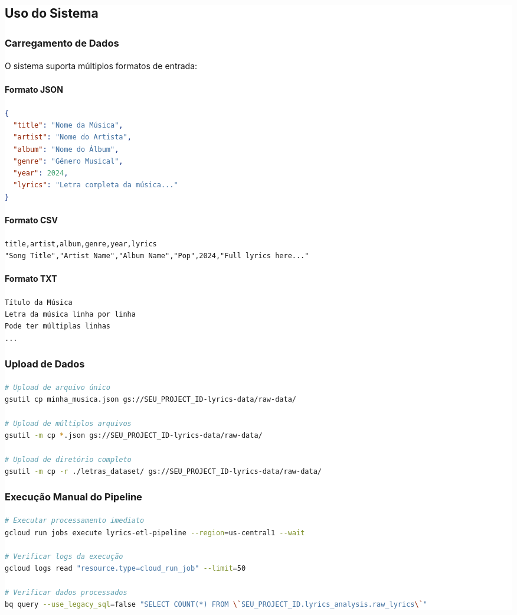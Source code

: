 ## Uso do Sistema

### Carregamento de Dados

O sistema suporta múltiplos formatos de entrada:

#### Formato JSON
```json
{
  "title": "Nome da Música",
  "artist": "Nome do Artista", 
  "album": "Nome do Álbum",
  "genre": "Gênero Musical",
  "year": 2024,
  "lyrics": "Letra completa da música..."
}
```

#### Formato CSV
```csv
title,artist,album,genre,year,lyrics
"Song Title","Artist Name","Album Name","Pop",2024,"Full lyrics here..."
```

#### Formato TXT
```
Título da Música
Letra da música linha por linha
Pode ter múltiplas linhas
...
```

### Upload de Dados

```bash
# Upload de arquivo único
gsutil cp minha_musica.json gs://SEU_PROJECT_ID-lyrics-data/raw-data/

# Upload de múltiplos arquivos
gsutil -m cp *.json gs://SEU_PROJECT_ID-lyrics-data/raw-data/

# Upload de diretório completo
gsutil -m cp -r ./letras_dataset/ gs://SEU_PROJECT_ID-lyrics-data/raw-data/
```

### Execução Manual do Pipeline

```bash
# Executar processamento imediato
gcloud run jobs execute lyrics-etl-pipeline --region=us-central1 --wait

# Verificar logs da execução
gcloud logs read "resource.type=cloud_run_job" --limit=50

# Verificar dados processados
bq query --use_legacy_sql=false "SELECT COUNT(*) FROM \`SEU_PROJECT_ID.lyrics_analysis.raw_lyrics\`"
```
